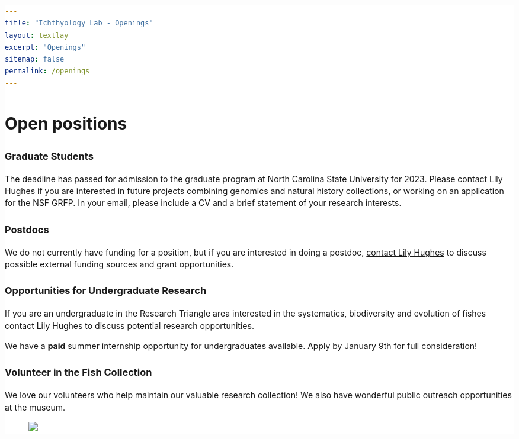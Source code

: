 ```yaml
---
title: "Ichthyology Lab - Openings"
layout: textlay
excerpt: "Openings"
sitemap: false
permalink: /openings
---
```


# Open positions

### Graduate Students
The deadline has passed for admission to the graduate program at North Carolina State University for 2023. [Please contact Lily Hughes](mailto:lhughes7@ncsu.edu) if you are interested in future projects combining genomics and natural history collections, or working on an application for the NSF GRFP. In your email, please include a CV and a brief statement of your research interests. 

### Postdocs
We do not currently have funding for a position, but if you are interested in doing a postdoc, [contact Lily Hughes](mailto:lily.hughes@naturalsciences.org) to discuss possible external funding sources and grant opportunities.

### Opportunities for Undergraduate Research
If you are an undergraduate in the Research Triangle area interested in the systematics, biodiversity and evolution of fishes [contact Lily Hughes](mailto:lily.hughes@naturalsciences.org) to discuss potential research opportunities.

We have a **paid** summer internship opportunity for undergraduates available. [Apply by January 9th for full consideration!](https://www.governmentjobs.com/careers/northcarolina/jobs/3770633/state-of-nc-internship-fish-biodiversity-curatorial-assistant-in-person)

### Volunteer in the Fish Collection
We love our volunteers who help maintain our valuable research collection! We also have wonderful public outreach opportunities at the museum.

<figure>
<img src="{{ site.url }}{{ site.baseurl }}/images/picpic/Gallery/FishUnit-MemberNight.jpg" width="95%">
</figure>
